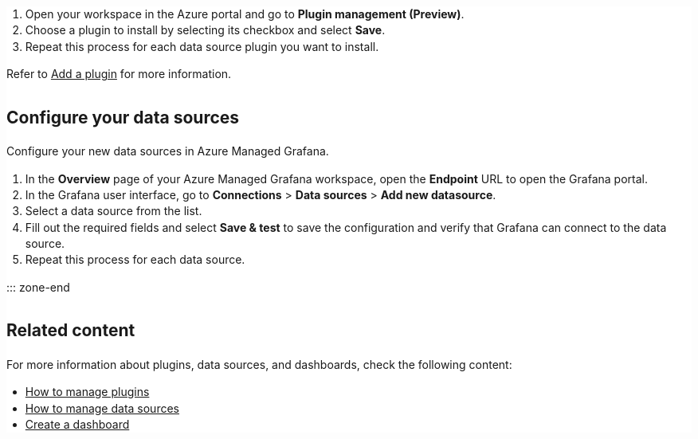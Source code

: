 1. Open your workspace in the Azure portal and go to **Plugin management (Preview)**.
1. Choose a plugin to install by selecting its checkbox and select **Save**.
1. Repeat this process for each data source plugin you want to install.

Refer to [Add a plugin](how-to-manage-plugins.md#add-a-plugin) for more information.

## Configure your data sources

Configure your new data sources in Azure Managed Grafana.

1. In the **Overview** page of your Azure Managed Grafana workspace, open the **Endpoint** URL to open the Grafana portal.
1. In the Grafana user interface, go to **Connections** > **Data sources** > **Add new datasource**.
1. Select a data source from the list.
1. Fill out the required fields and select **Save & test** to save the configuration and verify that Grafana can connect to the data source.
1. Repeat this process for each data source.

::: zone-end

## Related content

For more information about plugins, data sources, and dashboards, check the following content:

* [How to manage plugins](how-to-manage-plugins.md)
* [How to manage data sources](how-to-data-source-plugins-managed-identity.md)
* [Create a dashboard](how-to-create-dashboard.md)
